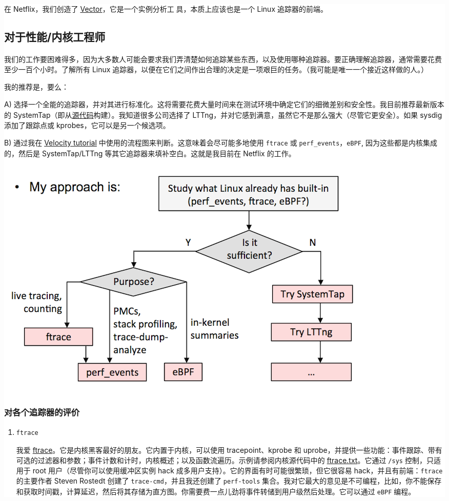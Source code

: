 在 Netflix，我们创造了 [Vector](http://techblog.netflix.com/2015/04/introducing-vector-netflixs-on-host.html)，它是一个实例分析工
具，本质上应该也是一个 Linux 追踪器的前端。


## 对于性能/内核工程师

我们的工作要困难得多，因为大多数人可能会要求我们弄清楚如何追踪某些东西，以及使用哪种追踪器。要正确理解追踪器，通常需要花费至少一百个小时。了解所有 Linux 追踪器，以便在它们之间作出合理的决定是一项艰巨的任务。（我可能是唯一一个接近这样做的人。）

我的推荐是，要么：

A) 选择一个全能的追踪器，并对其进行标准化。这将需要花费大量时间来在测试环境中确定它们的细微差别和安全性。我目前推荐最新版本的 SystemTap（即从[源代码](https://sourceware.org/git/?p=systemtap.git;a=blob_plain;f=README;hb=HEAD)构建）。我知道很多公司选择了 LTTng，并对它感到满意，虽然它不是那么强大（尽管它更安全）。如果 sysdig 添加了跟踪点或 kprobes，它可以是另一个候选项。

B) 通过我在 [Velocity tutorial](http://www.slideshare.net/brendangregg/velocity-2015-linux-perf-tools) 中使用的流程图来判断。这意味着会尽可能多地使用 `ftrace` 或 `perf_events`，`eBPF`, 因为这些都是内核集成的，然后是 SystemTap/LTTng 等其它追踪器来填补空白。这就是我目前在 Netflix 的工作。

![](/assets/img/85102788034068275503171465196289229726/002.png)

### 对各个追踪器的评价

1. `ftrace`

    我爱 [ftrace](http://lwn.net/Articles/370423/)。它是内核黑客最好的朋友。它内置于内核，可以使用 tracepoint、kprobe 和 uprobe，并提供一些功能：事件跟踪、带有可选的过滤器和参数；事件计数和计时，内核概述；以及函数流遍历。示例请参阅内核源代码中的 [ftrace.txt](https://www.kernel.org/doc/Documentation/trace/ftrace.txt)。它通过 `/sys` 控制，只适用于 root 用户（尽管你可以使用缓冲区实例 hack 成多用户支持）。它的界面有时可能很繁琐，但它很容易 hack，并且有前端：`ftrace` 的主要作者 Steven Rostedt 创建了 `trace-cmd`，并且我还创建了 `perf-tools` 集合。我对它最大的意见是不可编程，比如，你不能保存和获取时间戳，计算延迟，然后将其存储为直方图。你需要费一点儿劲将事件转储到用户级然后处理。它可以通过 `eBPF` 编程。
